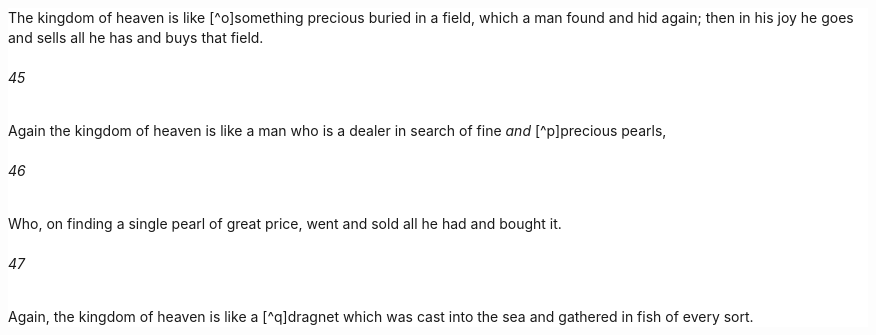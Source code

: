 


The kingdom of heaven is like [^o]something precious buried in a field, which a man found and hid again; then in his joy he goes and sells all he has and buys that field. 













###### 45 






Again the kingdom of heaven is like a man who is a dealer in search of fine _and_ [^p]precious pearls, 













###### 46 






Who, on finding a single pearl of great price, went and sold all he had and bought it. 













###### 47 






Again, the kingdom of heaven is like a [^q]dragnet which was cast into the sea and gathered in fish of every sort. 












